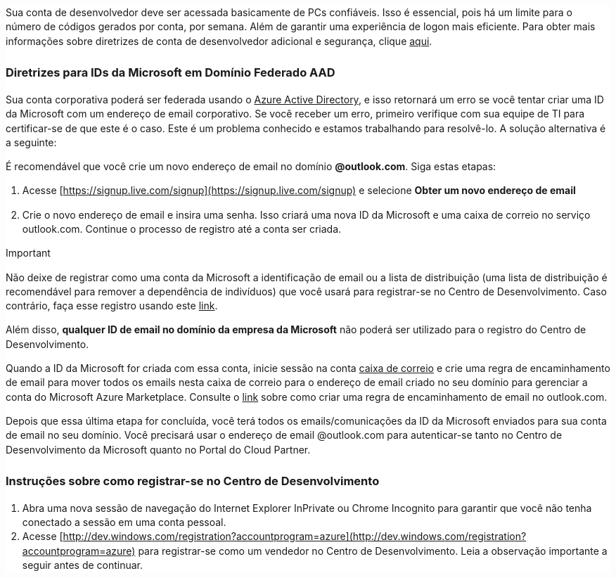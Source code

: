 Sua conta de desenvolvedor deve ser acessada basicamente de PCs confiáveis. Isso é essencial, pois há um limite para o número de códigos gerados por conta, por semana. Além de garantir uma experiência de logon mais eficiente.
Para obter mais informações sobre diretrizes de conta de desenvolvedor adicional e segurança, clique [aqui](https://docs.microsoft.com/en-us/windows/uwp/publish/opening-a-developer-account).

### <a name="guidance-for-microsoft-ids-in-aad-federated-domain"></a>Diretrizes para IDs da Microsoft em Domínio Federado AAD

Sua conta corporativa poderá ser federada usando o [Azure Active Directory](https://docs.microsoft.com/en-us/azure/active-directory/), e isso retornará um erro se você tentar criar uma ID da Microsoft com um endereço de email corporativo. Se você receber um erro, primeiro verifique com sua equipe de TI para certificar-se de que este é o caso. Este é um problema conhecido e estamos trabalhando para resolvê-lo. A solução alternativa é a seguinte:

É recomendável que você crie um novo endereço de email no domínio **@outlook.com**. Siga estas etapas:

1. Acesse [https://signup.live.com/signup](https://signup.live.com/signup) e selecione **Obter um novo endereço de email**


2. Crie o novo endereço de email e insira uma senha. Isso criará uma nova ID da Microsoft e uma caixa de correio no serviço outlook.com. Continue o processo de registro até a conta ser criada.

>[!IMPORTANT]
>Não deixe de registrar como uma conta da Microsoft a identificação de email ou a lista de distribuição (uma lista de distribuição é recomendável para remover a dependência de indivíduos) que você usará para registrar-se no Centro de Desenvolvimento. Caso contrário, faça esse registro usando este [link](https://signup.live.com/signup?uaid=e479342fe2824efeb0c3d92c8f961fd3&lic=1).

Além disso, **qualquer ID de email no domínio da empresa da Microsoft** não poderá ser utilizado para o registro do Centro de Desenvolvimento.

Quando a ID da Microsoft for criada com essa conta, inicie sessão na conta [caixa de correio](https://outlook.live.com/owa/) e crie uma regra de encaminhamento de email para mover todos os emails nesta caixa de correio para o endereço de email criado no seu domínio para gerenciar a conta do Microsoft Azure Marketplace. Consulte o [link](https://support.office.com/en-us/article/Use-rules-in-Outlook-Web-App-to-automatically-forward-messages-to-another-account-1433e3a0-7fb0-4999-b536-50e05cb67fed) sobre como criar uma regra de encaminhamento de email no outlook.com.

Depois que essa última etapa for concluída, você terá todos os emails/comunicações da ID da Microsoft enviados para sua conta de email no seu domínio. Você precisará usar o endereço de email @outlook.com para autenticar-se tanto no Centro de Desenvolvimento da Microsoft quanto no Portal do Cloud Partner.

### <a name="instructions-on-how-to-register-in-the-development-center"></a>Instruções sobre como registrar-se no Centro de Desenvolvimento

1. Abra uma nova sessão de navegação do Internet Explorer InPrivate ou Chrome Incognito para garantir que você não tenha conectado a sessão em uma conta pessoal.
2. Acesse [http://dev.windows.com/registration?accountprogram=azure](http://dev.windows.com/registration?accountprogram=azure) para registrar-se como um vendedor no Centro de Desenvolvimento. Leia a observação importante a seguir antes de continuar.
